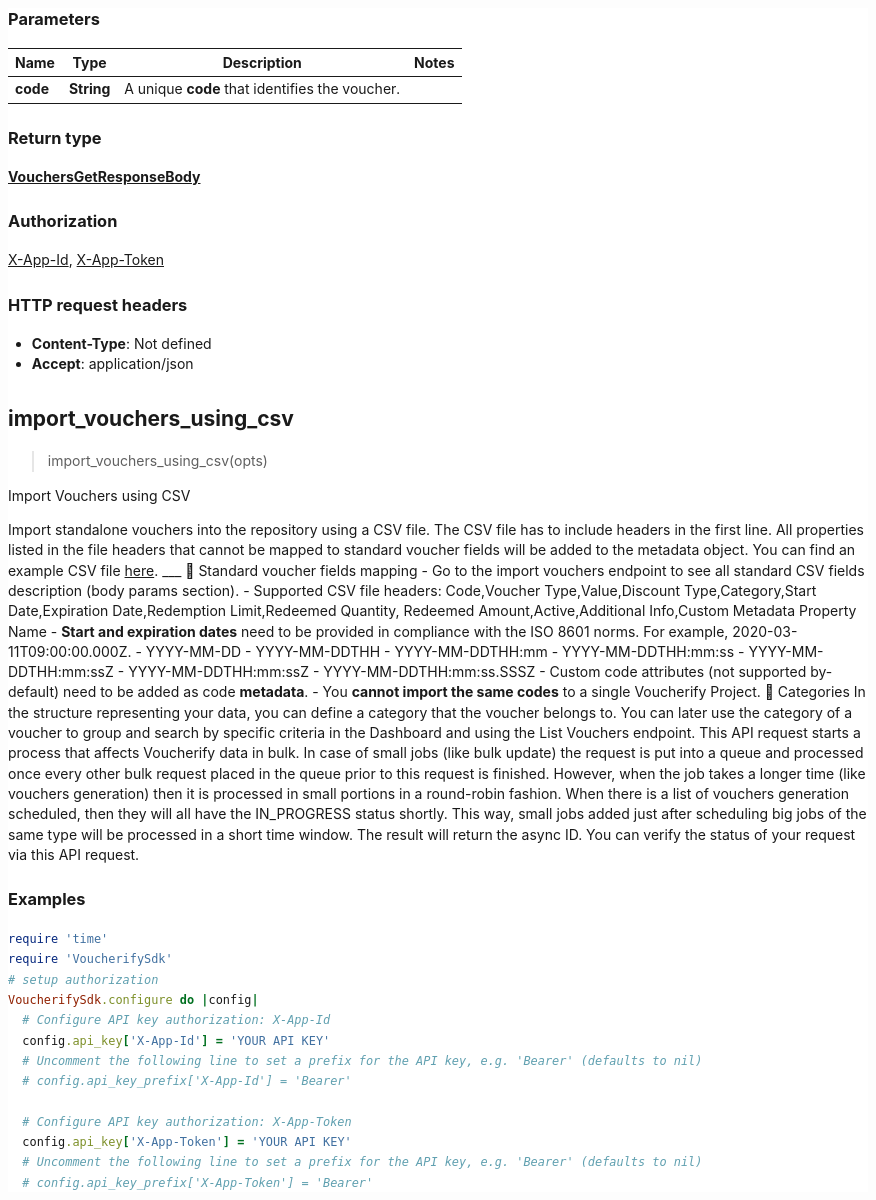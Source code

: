 ### Parameters

| Name | Type | Description | Notes |
| ---- | ---- | ----------- | ----- |
| **code** | **String** | A unique **code** that identifies the voucher. |  |

### Return type

[**VouchersGetResponseBody**](VouchersGetResponseBody.md)

### Authorization

[X-App-Id](../README.md#X-App-Id), [X-App-Token](../README.md#X-App-Token)

### HTTP request headers

- **Content-Type**: Not defined
- **Accept**: application/json


## import_vouchers_using_csv

> <VouchersImportCsvCreateResponseBody> import_vouchers_using_csv(opts)

Import Vouchers using CSV

Import standalone vouchers into the repository using a CSV file. The CSV file has to include headers in the first line. All properties listed in the file headers that cannot be mapped to standard voucher fields will be added to the metadata object.   You can find an example CSV file [here](https://support.voucherify.io/article/45-import-codes-and-share-them-digitally#coupons). ___  📘 Standard voucher fields mapping  - Go to the import vouchers endpoint to see all standard CSV fields description (body params section).  - Supported CSV file headers: Code,Voucher Type,Value,Discount Type,Category,Start Date,Expiration Date,Redemption Limit,Redeemed Quantity, Redeemed Amount,Active,Additional Info,Custom Metadata Property Name - **Start and expiration dates** need to be provided in compliance with the ISO 8601 norms. For example, 2020-03-11T09:00:00.000Z.       - YYYY-MM-DD     - YYYY-MM-DDTHH     - YYYY-MM-DDTHH:mm     - YYYY-MM-DDTHH:mm:ss     - YYYY-MM-DDTHH:mm:ssZ     - YYYY-MM-DDTHH:mm:ssZ     - YYYY-MM-DDTHH:mm:ss.SSSZ  - Custom code attributes (not supported by-default) need to be added as code **metadata**.  - You **cannot import the same codes** to a single Voucherify Project.  📘 Categories  In the structure representing your data, you can define a category that the voucher belongs to. You can later use the category of a voucher to group and search by specific criteria in the Dashboard and using the List Vouchers endpoint. This API request starts a process that affects Voucherify data in bulk.  In case of small jobs (like bulk update) the request is put into a queue and processed once every other bulk request placed in the queue prior to this request is finished. However, when the job takes a longer time (like vouchers generation) then it is processed in small portions in a round-robin fashion. When there is a list of vouchers generation scheduled, then they will all have the IN_PROGRESS status shortly. This way, small jobs added just after scheduling big jobs of the same type will be processed in a short time window.  The result will return the async ID. You can verify the status of your request via this API request.

### Examples

```ruby
require 'time'
require 'VoucherifySdk'
# setup authorization
VoucherifySdk.configure do |config|
  # Configure API key authorization: X-App-Id
  config.api_key['X-App-Id'] = 'YOUR API KEY'
  # Uncomment the following line to set a prefix for the API key, e.g. 'Bearer' (defaults to nil)
  # config.api_key_prefix['X-App-Id'] = 'Bearer'

  # Configure API key authorization: X-App-Token
  config.api_key['X-App-Token'] = 'YOUR API KEY'
  # Uncomment the following line to set a prefix for the API key, e.g. 'Bearer' (defaults to nil)
  # config.api_key_prefix['X-App-Token'] = 'Bearer'
```